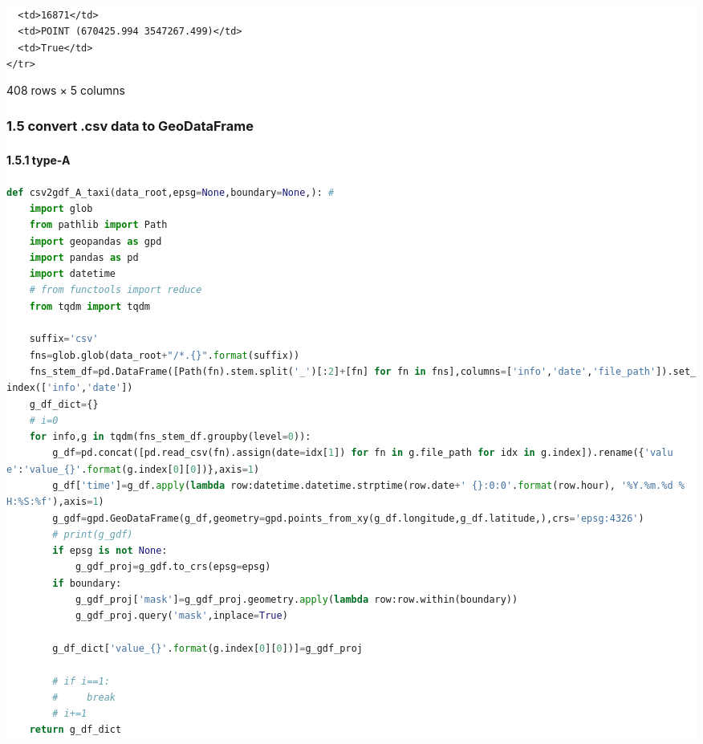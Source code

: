       <td>16871</td>
      <td>POINT (670425.994 3547267.499)</td>
      <td>True</td>
    </tr>
  </tbody>
</table>
<p>408 rows × 5 columns</p>
</div>



### 1.5 convert .csv data to GeoDataFrame
#### 1.5.1 type-A


```python
def csv2gdf_A_taxi(data_root,epsg=None,boundary=None,): #
    import glob
    from pathlib import Path
    import geopandas as gpd
    import pandas as pd
    import datetime
    # from functools import reduce
    from tqdm import tqdm
    
    suffix='csv'
    fns=glob.glob(data_root+"/*.{}".format(suffix))
    fns_stem_df=pd.DataFrame([Path(fn).stem.split('_')[:2]+[fn] for fn in fns],columns=['info','date','file_path']).set_index(['info','date'])
    g_df_dict={}
    # i=0
    for info,g in tqdm(fns_stem_df.groupby(level=0)):
        g_df=pd.concat([pd.read_csv(fn).assign(date=idx[1]) for fn in g.file_path for idx in g.index]).rename({'value':'value_{}'.format(g.index[0][0])},axis=1) 
        g_df['time']=g_df.apply(lambda row:datetime.datetime.strptime(row.date+' {}:0:0'.format(row.hour), '%Y.%m.%d %H:%S:%f'),axis=1)
        g_gdf=gpd.GeoDataFrame(g_df,geometry=gpd.points_from_xy(g_df.longitude,g_df.latitude,),crs='epsg:4326')
        # print(g_gdf)
        if epsg is not None:
            g_gdf_proj=g_gdf.to_crs(epsg=epsg)
        if boundary:
            g_gdf_proj['mask']=g_gdf_proj.geometry.apply(lambda row:row.within(boundary))
            g_gdf_proj.query('mask',inplace=True)    
        
        g_df_dict['value_{}'.format(g.index[0][0])]=g_gdf_proj
        
        # if i==1:
        #     break
        # i+=1    
    return g_df_dict
```
